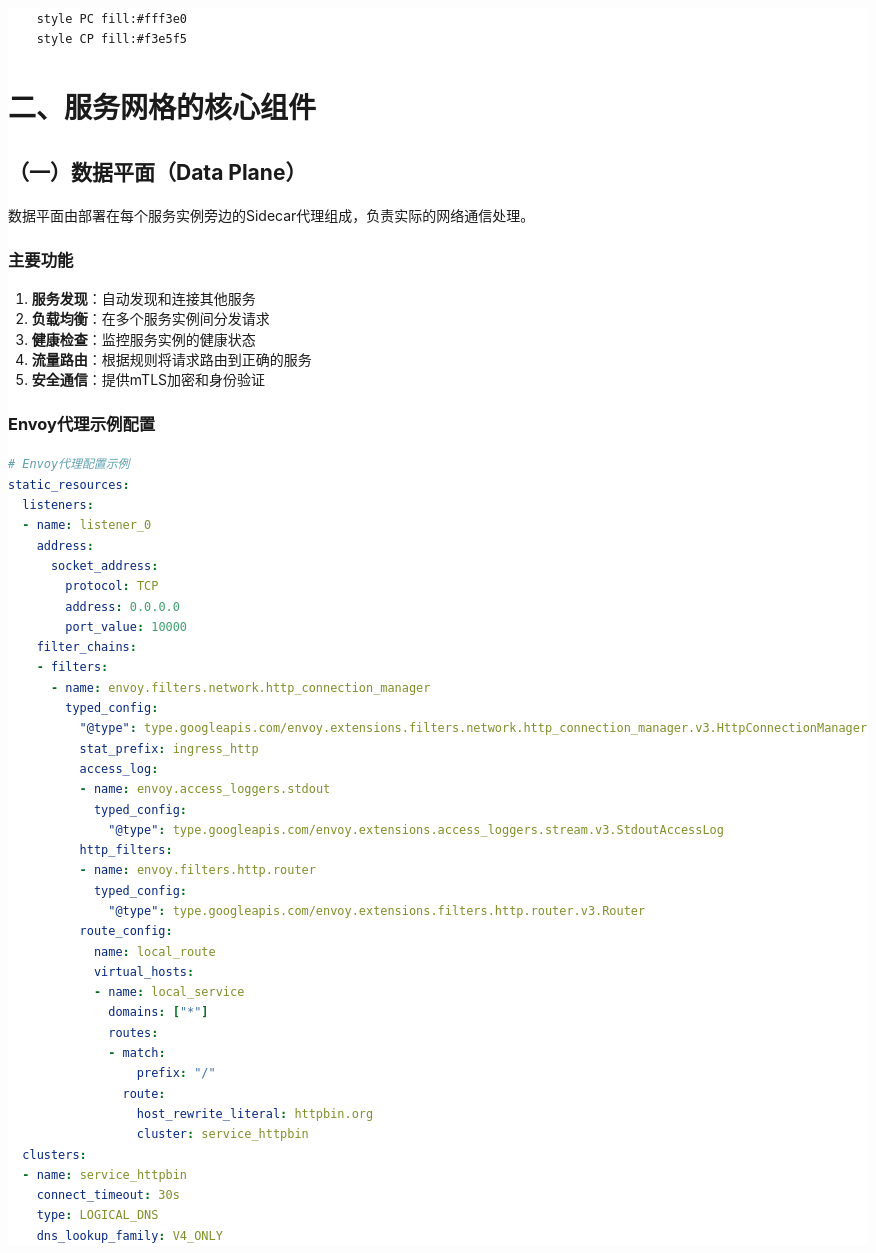 ```mermaid
    style PC fill:#fff3e0
    style CP fill:#f3e5f5
```

# 二、服务网格的核心组件

## （一）数据平面（Data Plane）

数据平面由部署在每个服务实例旁边的Sidecar代理组成，负责实际的网络通信处理。

### 主要功能

1. **服务发现**：自动发现和连接其他服务
2. **负载均衡**：在多个服务实例间分发请求
3. **健康检查**：监控服务实例的健康状态
4. **流量路由**：根据规则将请求路由到正确的服务
5. **安全通信**：提供mTLS加密和身份验证

### Envoy代理示例配置

```yaml
# Envoy代理配置示例
static_resources:
  listeners:
  - name: listener_0
    address:
      socket_address:
        protocol: TCP
        address: 0.0.0.0
        port_value: 10000
    filter_chains:
    - filters:
      - name: envoy.filters.network.http_connection_manager
        typed_config:
          "@type": type.googleapis.com/envoy.extensions.filters.network.http_connection_manager.v3.HttpConnectionManager
          stat_prefix: ingress_http
          access_log:
          - name: envoy.access_loggers.stdout
            typed_config:
              "@type": type.googleapis.com/envoy.extensions.access_loggers.stream.v3.StdoutAccessLog
          http_filters:
          - name: envoy.filters.http.router
            typed_config:
              "@type": type.googleapis.com/envoy.extensions.filters.http.router.v3.Router
          route_config:
            name: local_route
            virtual_hosts:
            - name: local_service
              domains: ["*"]
              routes:
              - match:
                  prefix: "/"
                route:
                  host_rewrite_literal: httpbin.org
                  cluster: service_httpbin
  clusters:
  - name: service_httpbin
    connect_timeout: 30s
    type: LOGICAL_DNS
    dns_lookup_family: V4_ONLY
```